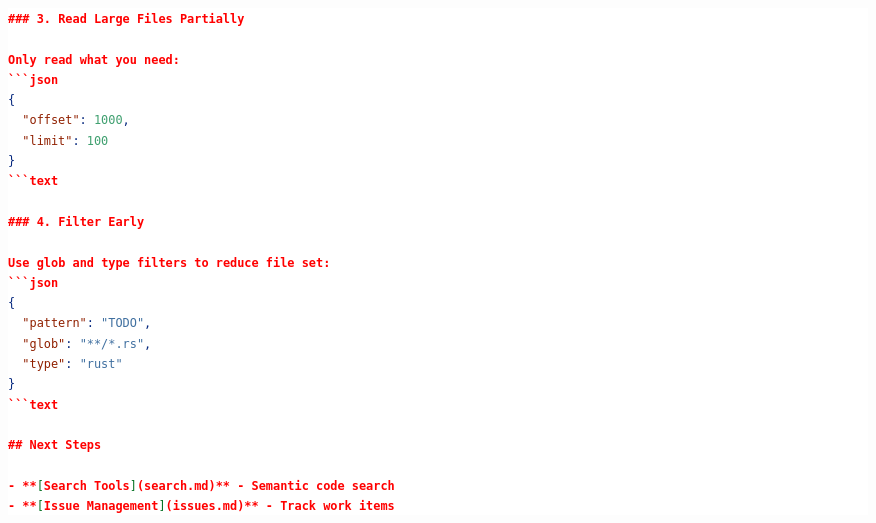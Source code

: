```json
### 3. Read Large Files Partially

Only read what you need:
```json
{
  "offset": 1000,
  "limit": 100
}
```text

### 4. Filter Early

Use glob and type filters to reduce file set:
```json
{
  "pattern": "TODO",
  "glob": "**/*.rs",
  "type": "rust"
}
```text

## Next Steps

- **[Search Tools](search.md)** - Semantic code search
- **[Issue Management](issues.md)** - Track work items
